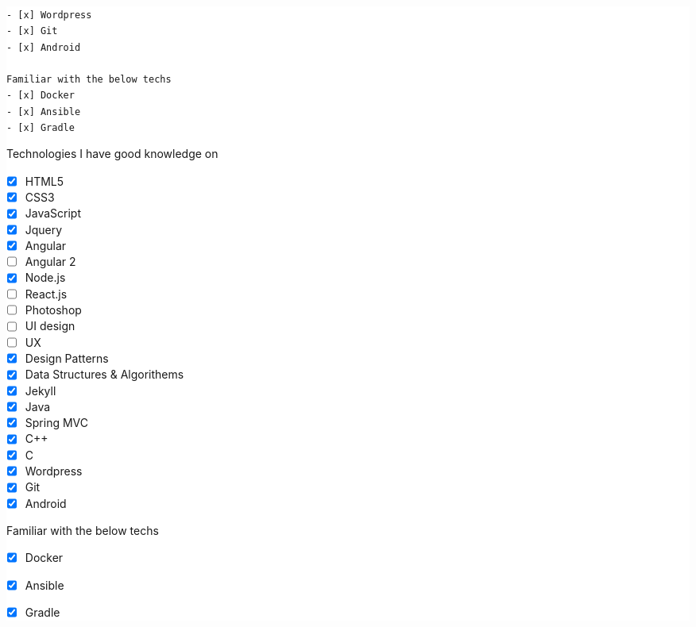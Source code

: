 ```
- [x] Wordpress
- [x] Git
- [x] Android

Familiar with the below techs
- [x] Docker
- [x] Ansible
- [x] Gradle

```


Technologies I have good knowledge on

- [x] HTML5
- [x] CSS3
- [x] JavaScript
- [x] Jquery
- [x] Angular
- [ ] Angular 2
- [x] Node.js
- [ ] React.js
- [ ] Photoshop
- [ ] UI design
- [ ] UX
- [x] Design Patterns
- [x] Data Structures & Algorithems
- [x] Jekyll
- [x] Java
- [x] Spring MVC
- [x] C++
- [x] C
- [x] Wordpress
- [x] Git
- [x] Android

Familiar with the below techs

- [x] Docker
- [x] Ansible
- [x] Gradle


[1]: https://google.com
[1]: http://techtaste.in "Get hands on techs"
[2]: https://github.com/Raghavendrak555 "github link"
[3]: https://jekyllrb.com/ "Learn Jekyll"
[1]: http://techtaste.in "Get hands on techs"
[2]: https://github.com/Raghavendrak555 "github link"
[3]: https://jekyllrb.com/ "Learn Jekyll"